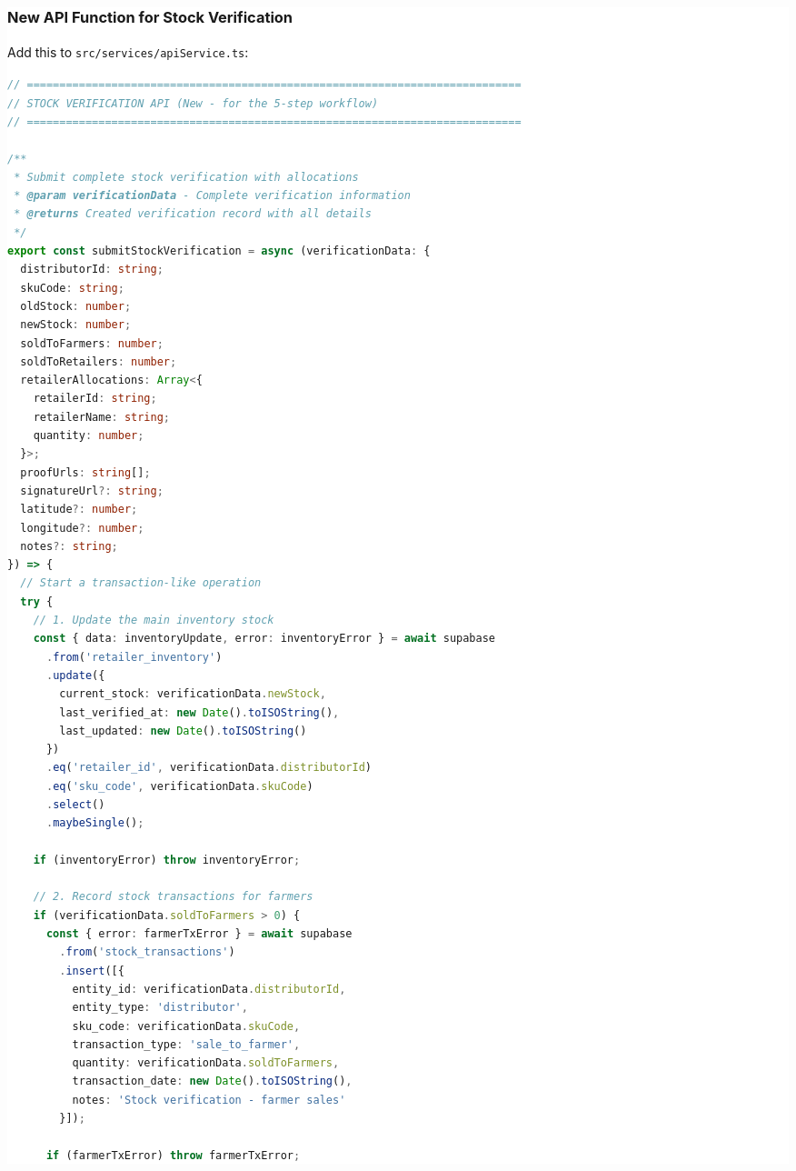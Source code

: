 ### New API Function for Stock Verification

Add this to `src/services/apiService.ts`:

```typescript
// ============================================================================
// STOCK VERIFICATION API (New - for the 5-step workflow)
// ============================================================================

/**
 * Submit complete stock verification with allocations
 * @param verificationData - Complete verification information
 * @returns Created verification record with all details
 */
export const submitStockVerification = async (verificationData: {
  distributorId: string;
  skuCode: string;
  oldStock: number;
  newStock: number;
  soldToFarmers: number;
  soldToRetailers: number;
  retailerAllocations: Array<{
    retailerId: string;
    retailerName: string;
    quantity: number;
  }>;
  proofUrls: string[];
  signatureUrl?: string;
  latitude?: number;
  longitude?: number;
  notes?: string;
}) => {
  // Start a transaction-like operation
  try {
    // 1. Update the main inventory stock
    const { data: inventoryUpdate, error: inventoryError } = await supabase
      .from('retailer_inventory')
      .update({
        current_stock: verificationData.newStock,
        last_verified_at: new Date().toISOString(),
        last_updated: new Date().toISOString()
      })
      .eq('retailer_id', verificationData.distributorId)
      .eq('sku_code', verificationData.skuCode)
      .select()
      .maybeSingle();

    if (inventoryError) throw inventoryError;

    // 2. Record stock transactions for farmers
    if (verificationData.soldToFarmers > 0) {
      const { error: farmerTxError } = await supabase
        .from('stock_transactions')
        .insert([{
          entity_id: verificationData.distributorId,
          entity_type: 'distributor',
          sku_code: verificationData.skuCode,
          transaction_type: 'sale_to_farmer',
          quantity: verificationData.soldToFarmers,
          transaction_date: new Date().toISOString(),
          notes: 'Stock verification - farmer sales'
        }]);

      if (farmerTxError) throw farmerTxError;
```